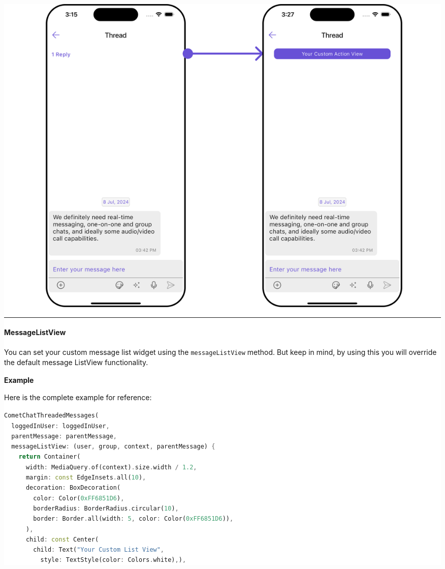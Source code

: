 ![](../assets/ios/threaded_messages_action_view_cometchat_screens.png)

</TabItem>

</Tabs>

---

#### MessageListView

You can set your custom message list widget using the `messageListView` method. But keep in mind, by using this you will override the default message ListView functionality.

**Example**

Here is the complete example for reference:

<Tabs>

<TabItem value="Dart" label="Dart">

```dart
CometChatThreadedMessages(
  loggedInUser: loggedInUser,
  parentMessage: parentMessage,
  messageListView: (user, group, context, parentMessage) {
    return Container(
      width: MediaQuery.of(context).size.width / 1.2,
      margin: const EdgeInsets.all(10),
      decoration: BoxDecoration(
        color: Color(0xFF6851D6),
        borderRadius: BorderRadius.circular(10),
        border: Border.all(width: 5, color: Color(0xFF6851D6)),
      ),
      child: const Center(
        child: Text("Your Custom List View",
          style: TextStyle(color: Colors.white),),
```